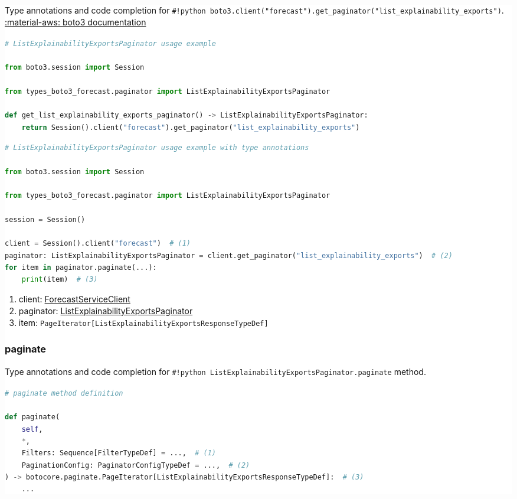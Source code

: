 Type annotations and code completion for `#!python boto3.client("forecast").get_paginator("list_explainability_exports")`.
[:material-aws: boto3 documentation](https://boto3.amazonaws.com/v1/documentation/api/latest/reference/services/forecast/paginator/ListExplainabilityExports.html#ForecastService.Paginator.ListExplainabilityExports)

```python
# ListExplainabilityExportsPaginator usage example

from boto3.session import Session

from types_boto3_forecast.paginator import ListExplainabilityExportsPaginator

def get_list_explainability_exports_paginator() -> ListExplainabilityExportsPaginator:
    return Session().client("forecast").get_paginator("list_explainability_exports")
```

```python
# ListExplainabilityExportsPaginator usage example with type annotations

from boto3.session import Session

from types_boto3_forecast.paginator import ListExplainabilityExportsPaginator

session = Session()

client = Session().client("forecast")  # (1)
paginator: ListExplainabilityExportsPaginator = client.get_paginator("list_explainability_exports")  # (2)
for item in paginator.paginate(...):
    print(item)  # (3)
```

1. client: [ForecastServiceClient](./client.md)
2. paginator: [ListExplainabilityExportsPaginator](./paginators.md#listexplainabilityexportspaginator)
3. item: `PageIterator[ListExplainabilityExportsResponseTypeDef]`


### paginate

Type annotations and code completion for `#!python ListExplainabilityExportsPaginator.paginate` method.

```python
# paginate method definition

def paginate(
    self,
    *,
    Filters: Sequence[FilterTypeDef] = ...,  # (1)
    PaginationConfig: PaginatorConfigTypeDef = ...,  # (2)
) -> botocore.paginate.PageIterator[ListExplainabilityExportsResponseTypeDef]:  # (3)
    ...
```
